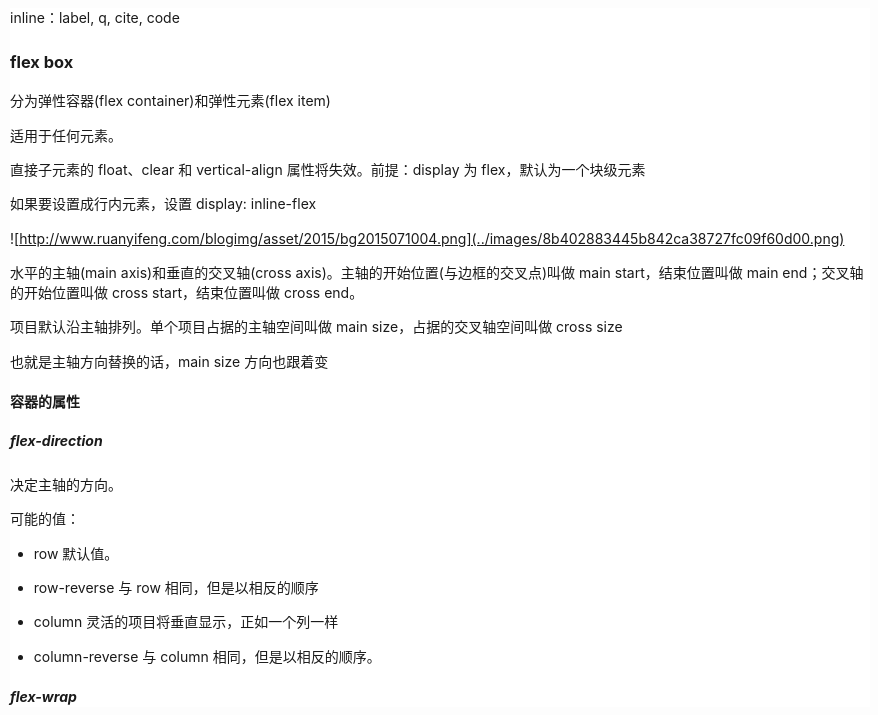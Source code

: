 inline：label, q, cite, code

### flex box

分为弹性容器(flex container)和弹性元素(flex item)

适用于任何元素。

直接子元素的 float、clear 和 vertical-align 属性将失效。前提：display 为 flex，默认为一个块级元素

如果要设置成行内元素，设置 display: inline-flex

![http://www.ruanyifeng.com/blogimg/asset/2015/bg2015071004.png](../images/8b402883445b842ca38727fc09f60d00.png)

水平的主轴(main axis)和垂直的交叉轴(cross
axis)。主轴的开始位置(与边框的交叉点)叫做 main start，结束位置叫做 main
end；交叉轴的开始位置叫做 cross start，结束位置叫做 cross end。

项目默认沿主轴排列。单个项目占据的主轴空间叫做 main
size，占据的交叉轴空间叫做 cross size

也就是主轴方向替换的话，main size 方向也跟着变

#### 容器的属性

##### flex-direction

决定主轴的方向。

可能的值：

- row 默认值。

- row-reverse 与 row 相同，但是以相反的顺序

- column 灵活的项目将垂直显示，正如一个列一样

- column-reverse 与 column 相同，但是以相反的顺序。

##### flex-wrap

